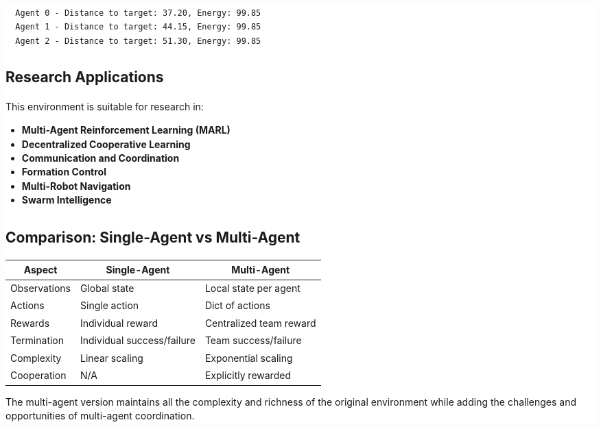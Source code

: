 ```
  Agent 0 - Distance to target: 37.20, Energy: 99.85
  Agent 1 - Distance to target: 44.15, Energy: 99.85
  Agent 2 - Distance to target: 51.30, Energy: 99.85
```

## Research Applications

This environment is suitable for research in:
- **Multi-Agent Reinforcement Learning (MARL)**
- **Decentralized Cooperative Learning**
- **Communication and Coordination**
- **Formation Control**
- **Multi-Robot Navigation**
- **Swarm Intelligence**

## Comparison: Single-Agent vs Multi-Agent

| Aspect | Single-Agent | Multi-Agent |
|--------|--------------|-------------|
| Observations | Global state | Local state per agent |
| Actions | Single action | Dict of actions |
| Rewards | Individual reward | Centralized team reward |
| Termination | Individual success/failure | Team success/failure |
| Complexity | Linear scaling | Exponential scaling |
| Cooperation | N/A | Explicitly rewarded |

The multi-agent version maintains all the complexity and richness of the original environment while adding the challenges and opportunities of multi-agent coordination.